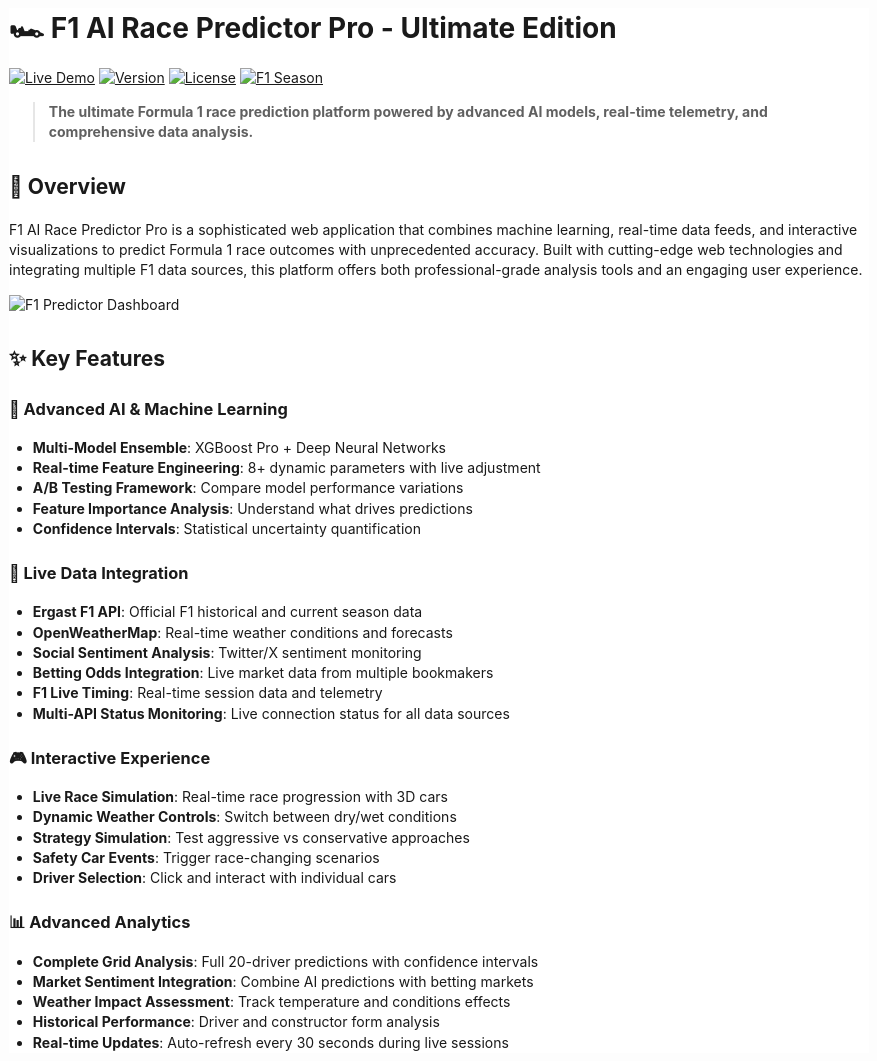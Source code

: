 # 🏎️ F1 AI Race Predictor Pro - Ultimate Edition

[![Live Demo](https://img.shields.io/badge/Demo-Live-brightgreen)](https://your-demo-link.com)
[![Version](https://img.shields.io/badge/Version-2.0-blue)](https://github.com/yourusername/f1-ai-predictor)
[![License](https://img.shields.io/badge/License-MIT-yellow)](LICENSE)
[![F1 Season](https://img.shields.io/badge/F1%20Season-2025-red)](https://formula1.com)

> **The ultimate Formula 1 race prediction platform powered by advanced AI models, real-time telemetry, and comprehensive data analysis.**

## 🌟 Overview

F1 AI Race Predictor Pro is a sophisticated web application that combines machine learning, real-time data feeds, and interactive visualizations to predict Formula 1 race outcomes with unprecedented accuracy. Built with cutting-edge web technologies and integrating multiple F1 data sources, this platform offers both professional-grade analysis tools and an engaging user experience.

![F1 Predictor Dashboard](screenshots/dashboard.png)

## ✨ Key Features

### 🤖 Advanced AI & Machine Learning
- **Multi-Model Ensemble**: XGBoost Pro + Deep Neural Networks
- **Real-time Feature Engineering**: 8+ dynamic parameters with live adjustment
- **A/B Testing Framework**: Compare model performance variations
- **Feature Importance Analysis**: Understand what drives predictions
- **Confidence Intervals**: Statistical uncertainty quantification

### 📡 Live Data Integration
- **Ergast F1 API**: Official F1 historical and current season data
- **OpenWeatherMap**: Real-time weather conditions and forecasts
- **Social Sentiment Analysis**: Twitter/X sentiment monitoring
- **Betting Odds Integration**: Live market data from multiple bookmakers
- **F1 Live Timing**: Real-time session data and telemetry
- **Multi-API Status Monitoring**: Live connection status for all data sources

### 🎮 Interactive Experience
- **Live Race Simulation**: Real-time race progression with 3D cars
- **Dynamic Weather Controls**: Switch between dry/wet conditions
- **Strategy Simulation**: Test aggressive vs conservative approaches
- **Safety Car Events**: Trigger race-changing scenarios
- **Driver Selection**: Click and interact with individual cars

### 📊 Advanced Analytics
- **Complete Grid Analysis**: Full 20-driver predictions with confidence intervals
- **Market Sentiment Integration**: Combine AI predictions with betting markets
- **Weather Impact Assessment**: Track temperature and conditions effects
- **Historical Performance**: Driver and constructor form analysis
- **Real-time Updates**: Auto-refresh every 30 seconds during live sessions
